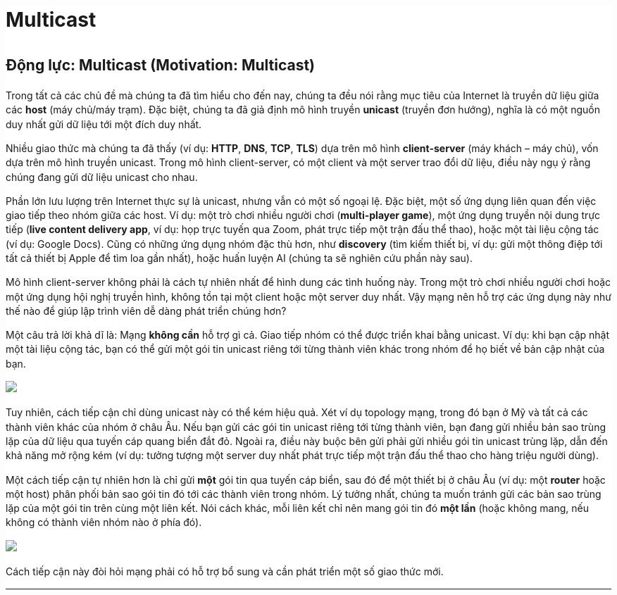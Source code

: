 

# **Multicast**

## **Động lực: Multicast** (Motivation: Multicast)

Trong tất cả các chủ đề mà chúng ta đã tìm hiểu cho đến nay, chúng ta đều nói rằng mục tiêu của Internet là truyền dữ liệu giữa các **host** (máy chủ/máy trạm). Đặc biệt, chúng ta đã giả định mô hình truyền **unicast** (truyền đơn hướng), nghĩa là có một nguồn duy nhất gửi dữ liệu tới một đích duy nhất.

Nhiều giao thức mà chúng ta đã thấy (ví dụ: **HTTP**, **DNS**, **TCP**, **TLS**) dựa trên mô hình **client-server** (máy khách – máy chủ), vốn dựa trên mô hình truyền unicast. Trong mô hình client-server, có một client và một server trao đổi dữ liệu, điều này ngụ ý rằng chúng đang gửi dữ liệu unicast cho nhau.

Phần lớn lưu lượng trên Internet thực sự là unicast, nhưng vẫn có một số ngoại lệ. Đặc biệt, một số ứng dụng liên quan đến việc giao tiếp theo nhóm giữa các host. Ví dụ: một trò chơi nhiều người chơi (**multi-player game**), một ứng dụng truyền nội dung trực tiếp (**live content delivery app**, ví dụ: họp trực tuyến qua Zoom, phát trực tiếp một trận đấu thể thao), hoặc một tài liệu cộng tác (ví dụ: Google Docs). Cũng có những ứng dụng nhóm đặc thù hơn, như **discovery** (tìm kiếm thiết bị, ví dụ: gửi một thông điệp tới tất cả thiết bị Apple để tìm loa gần nhất), hoặc huấn luyện AI (chúng ta sẽ nghiên cứu phần này sau).

Mô hình client-server không phải là cách tự nhiên nhất để hình dung các tình huống này. Trong một trò chơi nhiều người chơi hoặc một ứng dụng hội nghị truyền hình, không tồn tại một client hoặc một server duy nhất. Vậy mạng nên hỗ trợ các ứng dụng này như thế nào để giúp lập trình viên dễ dàng phát triển chúng hơn?

Một câu trả lời khả dĩ là: Mạng **không cần** hỗ trợ gì cả. Giao tiếp nhóm có thể được triển khai bằng unicast. Ví dụ: khi bạn cập nhật một tài liệu cộng tác, bạn có thể gửi một gói tin unicast riêng tới từng thành viên khác trong nhóm để họ biết về bản cập nhật của bạn.

<img width="500px" src="/assets/beyond-client-server/7-001-unicast-model.png">

Tuy nhiên, cách tiếp cận chỉ dùng unicast này có thể kém hiệu quả. Xét ví dụ topology mạng, trong đó bạn ở Mỹ và tất cả các thành viên khác của nhóm ở châu Âu. Nếu bạn gửi các gói tin unicast riêng tới từng thành viên, bạn đang gửi nhiều bản sao trùng lặp của dữ liệu qua tuyến cáp quang biển đắt đỏ. Ngoài ra, điều này buộc bên gửi phải gửi nhiều gói tin unicast trùng lặp, dẫn đến khả năng mở rộng kém (ví dụ: tưởng tượng một server duy nhất phát trực tiếp một trận đấu thể thao cho hàng triệu người dùng).

Một cách tiếp cận tự nhiên hơn là chỉ gửi **một** gói tin qua tuyến cáp biển, sau đó để một thiết bị ở châu Âu (ví dụ: một **router** hoặc một host) phân phối bản sao gói tin đó tới các thành viên trong nhóm. Lý tưởng nhất, chúng ta muốn tránh gửi các bản sao trùng lặp của một gói tin trên cùng một liên kết. Nói cách khác, mỗi liên kết chỉ nên mang gói tin đó **một lần** (hoặc không mang, nếu không có thành viên nhóm nào ở phía đó).

<img width="500px" src="/assets/beyond-client-server/7-002-multicast-model.png">

Cách tiếp cận này đòi hỏi mạng phải có hỗ trợ bổ sung và cần phát triển một số giao thức mới.

---
